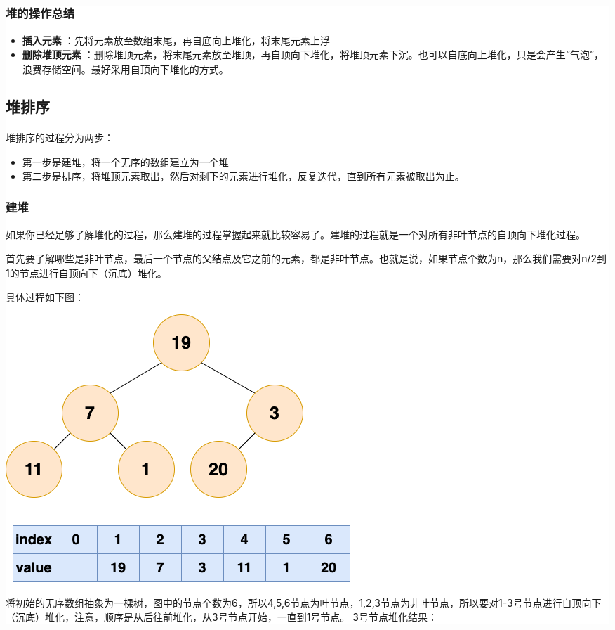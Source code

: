 

### 堆的操作总结

- **插入元素** ：先将元素放至数组末尾，再自底向上堆化，将末尾元素上浮
- **删除堆顶元素** ：删除堆顶元素，将末尾元素放至堆顶，再自顶向下堆化，将堆顶元素下沉。也可以自底向上堆化，只是会产生“气泡”，浪费存储空间。最好采用自顶向下堆化的方式。


## 堆排序

堆排序的过程分为两步：

- 第一步是建堆，将一个无序的数组建立为一个堆
- 第二步是排序，将堆顶元素取出，然后对剩下的元素进行堆化，反复迭代，直到所有元素被取出为止。

### 建堆

如果你已经足够了解堆化的过程，那么建堆的过程掌握起来就比较容易了。建堆的过程就是一个对所有非叶节点的自顶向下堆化过程。

首先要了解哪些是非叶节点，最后一个节点的父结点及它之前的元素，都是非叶节点。也就是说，如果节点个数为n，那么我们需要对n/2到1的节点进行自顶向下（沉底）堆化。

具体过程如下图：

![建堆1](堆.assets/建堆1.png)

将初始的无序数组抽象为一棵树，图中的节点个数为6，所以4,5,6节点为叶节点，1,2,3节点为非叶节点，所以要对1-3号节点进行自顶向下（沉底）堆化，注意，顺序是从后往前堆化，从3号节点开始，一直到1号节点。
3号节点堆化结果：
